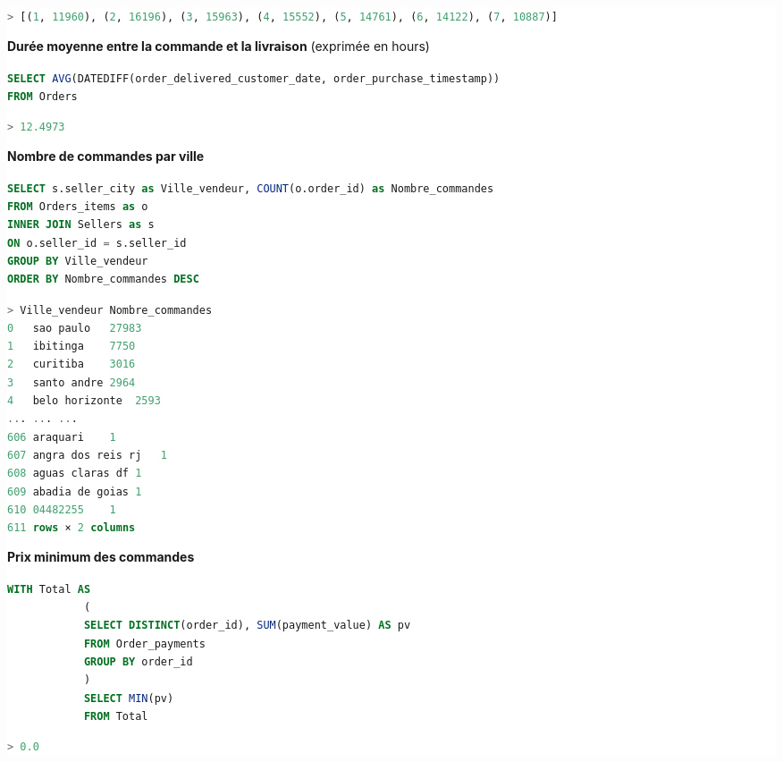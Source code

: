 ```sql
> [(1, 11960), (2, 16196), (3, 15963), (4, 15552), (5, 14761), (6, 14122), (7, 10887)]
```

**Durée moyenne entre la commande et la livraison** (exprimée en hours)

```sql
SELECT AVG(DATEDIFF(order_delivered_customer_date, order_purchase_timestamp))
FROM Orders
```

```sql
> 12.4973
```

**Nombre de commandes par ville**

```sql
SELECT s.seller_city as Ville_vendeur, COUNT(o.order_id) as Nombre_commandes 
FROM Orders_items as o 
INNER JOIN Sellers as s 
ON o.seller_id = s.seller_id 
GROUP BY Ville_vendeur 
ORDER BY Nombre_commandes DESC
```

```sql
> Ville_vendeur	Nombre_commandes
0	sao paulo	27983
1	ibitinga	7750
2	curitiba	3016
3	santo andre	2964
4	belo horizonte	2593
...	...	...
606	araquari	1
607	angra dos reis rj	1
608	aguas claras df	1
609	abadia de goias	1
610	04482255	1
611 rows × 2 columns
```

**Prix minimum des commandes**

```sql
WITH Total AS
            (
            SELECT DISTINCT(order_id), SUM(payment_value) AS pv 
            FROM Order_payments
            GROUP BY order_id
            )
            SELECT MIN(pv)
            FROM Total
```

```sql
> 0.0
```
